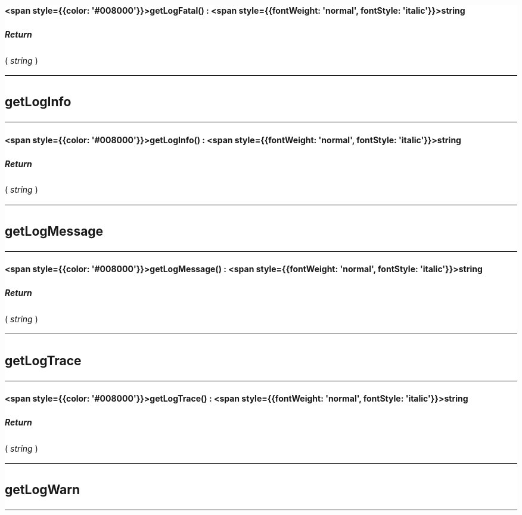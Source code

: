 
#### <span style={{color: '#008000'}}>getLogFatal</span>() : <span style={{fontWeight: 'normal', fontStyle: 'italic'}}>string</span>
##### Return

( _string_ )


---

## getLogInfo

---

#### <span style={{color: '#008000'}}>getLogInfo</span>() : <span style={{fontWeight: 'normal', fontStyle: 'italic'}}>string</span>
##### Return

( _string_ )


---

## getLogMessage

---

#### <span style={{color: '#008000'}}>getLogMessage</span>() : <span style={{fontWeight: 'normal', fontStyle: 'italic'}}>string</span>
##### Return

( _string_ )


---

## getLogTrace

---

#### <span style={{color: '#008000'}}>getLogTrace</span>() : <span style={{fontWeight: 'normal', fontStyle: 'italic'}}>string</span>
##### Return

( _string_ )


---

## getLogWarn

---